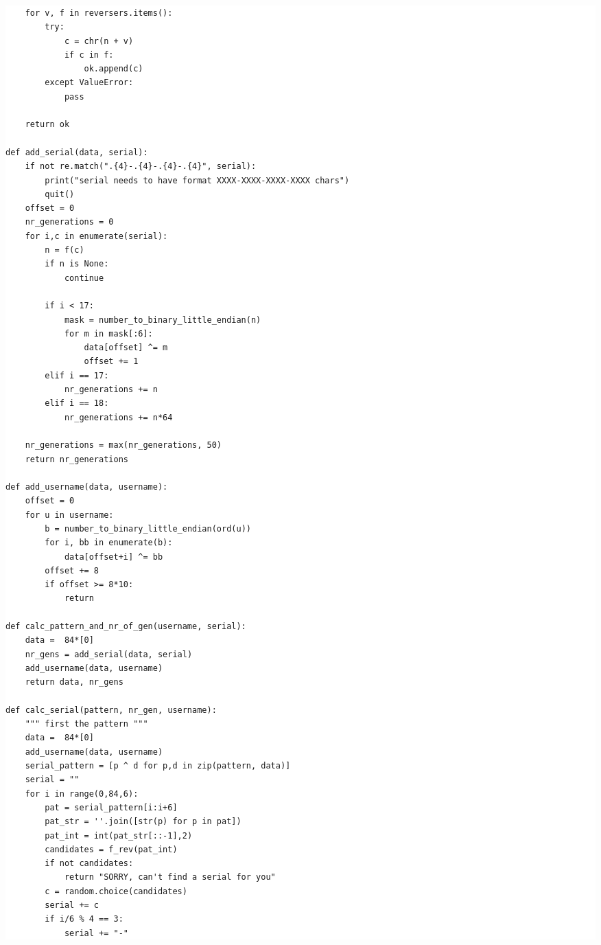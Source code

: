         for v, f in reversers.items():
            try:
                c = chr(n + v)
                if c in f: 
                    ok.append(c)
            except ValueError:
                pass

        return ok

    def add_serial(data, serial):
        if not re.match(".{4}-.{4}-.{4}-.{4}", serial):
            print("serial needs to have format XXXX-XXXX-XXXX-XXXX chars")
            quit()
        offset = 0
        nr_generations = 0
        for i,c in enumerate(serial):
            n = f(c)
            if n is None:
                continue

            if i < 17:
                mask = number_to_binary_little_endian(n)
                for m in mask[:6]:
                    data[offset] ^= m
                    offset += 1
            elif i == 17:
                nr_generations += n
            elif i == 18:
                nr_generations += n*64

        nr_generations = max(nr_generations, 50)
        return nr_generations

    def add_username(data, username):
        offset = 0
        for u in username:
            b = number_to_binary_little_endian(ord(u))
            for i, bb in enumerate(b):
                data[offset+i] ^= bb
            offset += 8
            if offset >= 8*10:
                return 

    def calc_pattern_and_nr_of_gen(username, serial):
        data =  84*[0]
        nr_gens = add_serial(data, serial)
        add_username(data, username)
        return data, nr_gens

    def calc_serial(pattern, nr_gen, username):
        """ first the pattern """
        data =  84*[0]
        add_username(data, username)
        serial_pattern = [p ^ d for p,d in zip(pattern, data)]
        serial = ""
        for i in range(0,84,6):
            pat = serial_pattern[i:i+6]
            pat_str = ''.join([str(p) for p in pat])
            pat_int = int(pat_str[::-1],2)
            candidates = f_rev(pat_int)
            if not candidates:
                return "SORRY, can't find a serial for you"
            c = random.choice(candidates)
            serial += c
            if i/6 % 4 == 3:
                serial += "-"

[^gol]: http://en.wikipedia.org/wiki/Conway%27s_Game_of_Life
[^duparc]: http://archive.numdam.org/ARCHIVE/ITA/ITA_1974__8_3/ITA_1974__8_3_63_0/ITA_1974__8_3_63_0.pdf